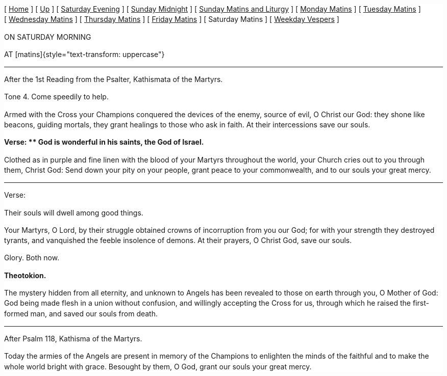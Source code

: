 \[ [Home](index.md) \] \[ [Up](tone4.md) \]
\[ [Saturday Evening](sat4ec.md) \] \[ [Sunday Midnight](sun4nc.md) \]
\[ [Sunday Matins and Liturgy](sun4mc.md) \]
\[ [Monday Matins](monday_matins3.md) \]
\[ [Tuesday Matins](tuesday_matins3.md) \]
\[ [Wednesday Matins](wednesday_matins3.md) \]
\[ [Thursday Matins](thursday_matins4.md) \]
\[ [Friday Matins](friday_matins1.md) \] \[ Saturday Matins \]
\[ [Weekday Vespers](weekday_vespers3.md) \]

ON SATURDAY MORNING

AT [matins]{style="text-transform: uppercase"}

****

After the 1st Reading from the Psalter, Kathismata of the Martyrs.

Tone 4. Come speedily to help.

Armed with the Cross your Champions conquered the devices of the enemy,
source of evil, O Christ our God: they shone like beacons, guiding
mortals, they grant healings to those who ask in faith. At their
intercessions save our souls.

**Verse: ** God is wonderful in his saints, the God of Israel.**

Clothed as in purple and fine linen with the blood of your Martyrs
throughout the world, your Church cries out to you through them, Christ
God: Send down your pity on your people, grant peace to your
commonwealth, and to our souls your great mercy.

****

Verse:

Their souls will dwell among good things.

Your Martyrs, O Lord, by their struggle obtained crowns of incorruption
from you our God; for with your strength they destroyed tyrants, and
vanquished the feeble insolence of demons. At their prayers, O Christ
God, save our souls.

Glory. Both now.

**Theotokion.**

The mystery hidden from all eternity, and unknown to Angels has been
revealed to those on earth through you, O Mother of God: God being made
flesh in a union without confusion, and willingly accepting the Cross
for us, through which he raised the first-formed man, and saved our
souls from death.

****

After Psalm 118, Kathisma of the Martyrs.

Today the armies of the Angels are present in memory of the Champions to
enlighten the minds of the faithful and to make the whole world bright
with grace. Besought by them, O God, grant our souls your great mercy.
